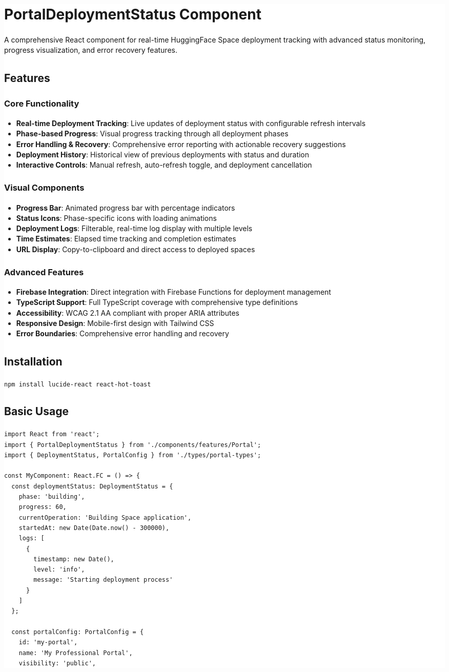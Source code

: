 # PortalDeploymentStatus Component

A comprehensive React component for real-time HuggingFace Space deployment tracking with advanced status monitoring, progress visualization, and error recovery features.

## Features

### Core Functionality
- **Real-time Deployment Tracking**: Live updates of deployment status with configurable refresh intervals
- **Phase-based Progress**: Visual progress tracking through all deployment phases
- **Error Handling & Recovery**: Comprehensive error reporting with actionable recovery suggestions
- **Deployment History**: Historical view of previous deployments with status and duration
- **Interactive Controls**: Manual refresh, auto-refresh toggle, and deployment cancellation

### Visual Components
- **Progress Bar**: Animated progress bar with percentage indicators
- **Status Icons**: Phase-specific icons with loading animations
- **Deployment Logs**: Filterable, real-time log display with multiple levels
- **Time Estimates**: Elapsed time tracking and completion estimates
- **URL Display**: Copy-to-clipboard and direct access to deployed spaces

### Advanced Features
- **Firebase Integration**: Direct integration with Firebase Functions for deployment management
- **TypeScript Support**: Full TypeScript coverage with comprehensive type definitions
- **Accessibility**: WCAG 2.1 AA compliant with proper ARIA attributes
- **Responsive Design**: Mobile-first design with Tailwind CSS
- **Error Boundaries**: Comprehensive error handling and recovery

## Installation

```bash
npm install lucide-react react-hot-toast
```

## Basic Usage

```tsx
import React from 'react';
import { PortalDeploymentStatus } from './components/features/Portal';
import { DeploymentStatus, PortalConfig } from './types/portal-types';

const MyComponent: React.FC = () => {
  const deploymentStatus: DeploymentStatus = {
    phase: 'building',
    progress: 60,
    currentOperation: 'Building Space application',
    startedAt: new Date(Date.now() - 300000),
    logs: [
      {
        timestamp: new Date(),
        level: 'info',
        message: 'Starting deployment process'
      }
    ]
  };

  const portalConfig: PortalConfig = {
    id: 'my-portal',
    name: 'My Professional Portal',
    visibility: 'public',
```